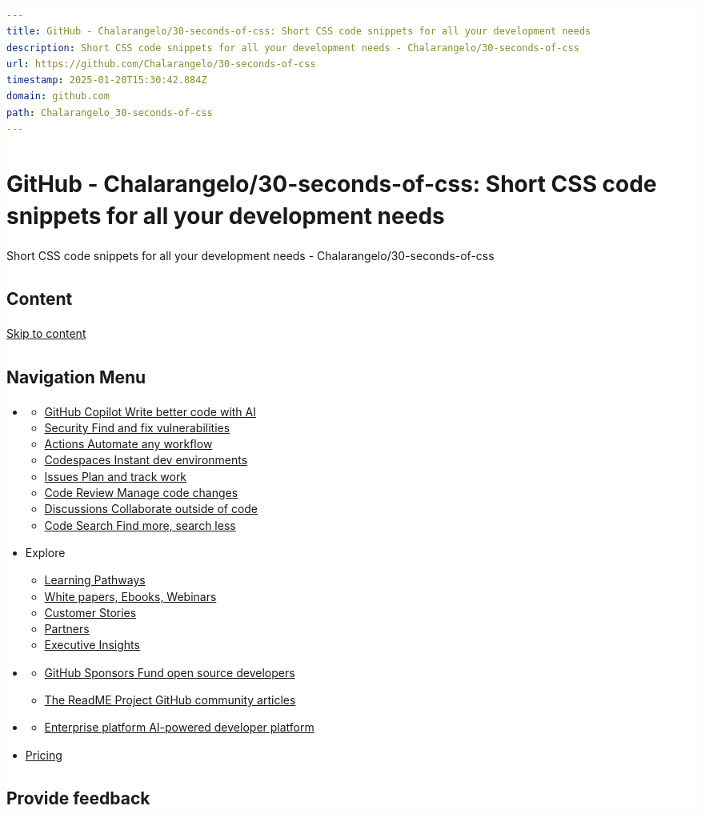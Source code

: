 ```yaml
---
title: GitHub - Chalarangelo/30-seconds-of-css: Short CSS code snippets for all your development needs
description: Short CSS code snippets for all your development needs - Chalarangelo/30-seconds-of-css
url: https://github.com/Chalarangelo/30-seconds-of-css
timestamp: 2025-01-20T15:30:42.884Z
domain: github.com
path: Chalarangelo_30-seconds-of-css
---
```


# GitHub - Chalarangelo/30-seconds-of-css: Short CSS code snippets for all your development needs


Short CSS code snippets for all your development needs - Chalarangelo/30-seconds-of-css


## Content

[Skip to content](https://github.com/Chalarangelo/30-seconds-of-css?screenshot=true#start-of-content)

Navigation Menu
---------------

*   *   [GitHub Copilot Write better code with AI](https://github.com/features/copilot)
    *   [Security Find and fix vulnerabilities](https://github.com/features/security)
    *   [Actions Automate any workflow](https://github.com/features/actions)
    *   [Codespaces Instant dev environments](https://github.com/features/codespaces)
    *   [Issues Plan and track work](https://github.com/features/issues)
    *   [Code Review Manage code changes](https://github.com/features/code-review)
    *   [Discussions Collaborate outside of code](https://github.com/features/discussions)
    *   [Code Search Find more, search less](https://github.com/features/code-search)
    

*   Explore
    
    *   [Learning Pathways](https://resources.github.com/learn/pathways)
    *   [White papers, Ebooks, Webinars](https://resources.github.com/)
    *   [Customer Stories](https://github.com/customer-stories)
    *   [Partners](https://partner.github.com/)
    *   [Executive Insights](https://github.com/solutions/executive-insights)
    
*   *   [GitHub Sponsors Fund open source developers](https://github.com/sponsors)
    
    *   [The ReadME Project GitHub community articles](https://github.com/readme)
    
*   *   [Enterprise platform AI-powered developer platform](https://github.com/enterprise)
    
*   [Pricing](https://github.com/pricing)

Provide feedback
----------------
